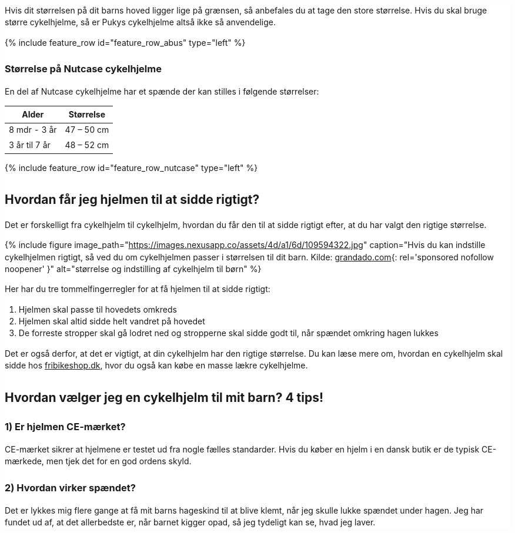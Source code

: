 Hvis dit størrelsen på dit barns hoved ligger lige på grænsen, så anbefales du at tage den store størrelse. Hvis du skal bruge større cykelhjelme, så er Pukys cykelhjelme altså ikke så anvendelige.

{% include feature_row id="feature_row_abus" type="left" %}

### Størrelse på Nutcase cykelhjelme

En del af Nutcase cykelhjelme har et spænde der kan stilles i følgende størrelser:

| Alder | Størrelse |
|-|-|
| 8 mdr - 3 år | 47 – 50 cm  |
| 3 år til 7 år | 48 – 52 cm |

{% include feature_row id="feature_row_nutcase" type="left" %}

## Hvordan får jeg hjelmen til at sidde rigtigt?

Det er forskelligt fra cykelhjelm til cykelhjelm, hvordan du får den til at sidde rigtigt efter, at du har valgt den rigtige størrelse.

{% include figure image_path="https://images.nexusapp.co/assets/4d/a1/6d/109594322.jpg" caption="Hvis du kan indstille cykelhjelmen rigtigt, så ved du om cykelhjelmen passer i størrelsen til dit barn. Kilde: [grandado.com](https://dk.grandado.com/products/mountainbike-hjelm-med-solskaerm-ultralet-justerbar-mtb-cykel-cykel-hjelm-maend-kvinder-sports-udendors-sikkerhedshjelm?variant=UHJvZHVjdFZhcmlhbnQ6Mjg0OTE1OTAy){: rel='sponsored nofollow noopener' }" alt="størrelse og indstilling af cykelhjelm til børn" %}

Her har du tre tommelfingerregler for at få hjelmen til at sidde rigtigt:

1. Hjelmen skal passe til hovedets omkreds
2. Hjelmen skal altid sidde helt vandret på hovedet
3. De forreste stropper skal gå lodret ned og stropperne skal sidde godt til, når spændet omkring hagen lukkes

Det er også derfor, at det er vigtigt, at din cykelhjelm har den rigtige størrelse. Du kan læse mere om, hvordan en cykelhjelm skal sidde hos [fribikeshop.dk](https://www.fribikeshop.dk/inspiration/saadan-skal-din-cykelhjelm-sidde), hvor du også kan købe en masse lækre cykelhjelme.

## Hvordan vælger jeg en cykelhjelm til mit barn? 4 tips!

### 1) Er hjelmen CE-mærket?

CE-mærket sikrer at hjelmene er testet ud fra nogle fælles standarder. Hvis du køber en hjelm i en dansk butik er de typisk CE-mærkede, men tjek det for en god ordens skyld.

### 2) Hvordan virker spændet?

Det er lykkes mig flere gange at få mit barns hageskind til at blive klemt, når jeg skulle lukke spændet under hagen. Jeg har fundet ud af, at det allerbedste er, når barnet kigger opad, så jeg tydeligt kan se, hvad jeg laver.
